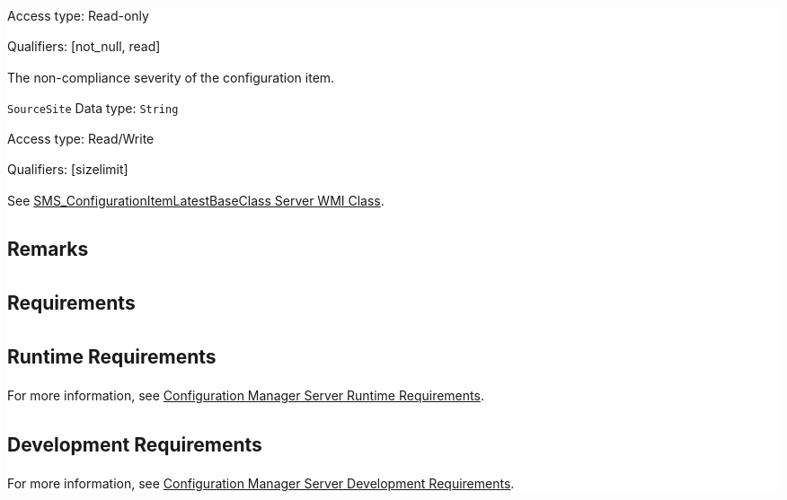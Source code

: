  Access type: Read-only

 Qualifiers: [not_null, read]

 The non-compliance severity of the configuration item.

 `SourceSite`
 Data type: `String`

 Access type: Read/Write

 Qualifiers: [sizelimit]

 See [SMS_ConfigurationItemLatestBaseClass Server WMI Class](../../../develop/reference/compliance/sms_configurationitemlatestbaseclass-server-wmi-class.md).

## Remarks

## Requirements

## Runtime Requirements
 For more information, see [Configuration Manager Server Runtime Requirements](../../../develop/core/reqs/server-runtime-requirements.md).

## Development Requirements
 For more information, see [Configuration Manager Server Development Requirements](../../../develop/core/reqs/server-development-requirements.md).
